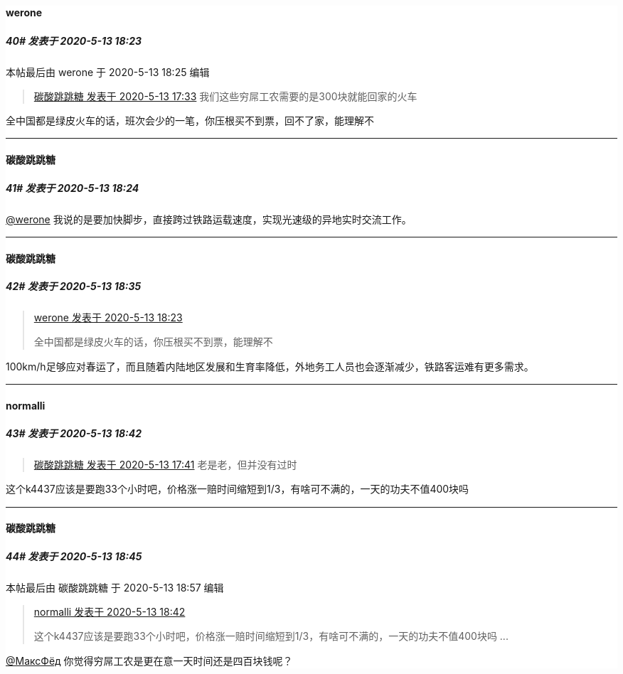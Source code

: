 ####  werone  
##### 40#       发表于 2020-5-13 18:23


 本帖最后由 werone 于 2020-5-13 18:25 编辑 
<blockquote><a href="httphttps://bbs.saraba1st.com/2b/forum.php?mod=redirect&amp;goto=findpost&amp;pid=47405835&amp;ptid=1934703" target="_blank">碳酸跳跳糖 发表于 2020-5-13 17:33</a>
我们这些穷屌工农需要的是300块就能回家的火车</blockquote>
全中国都是绿皮火车的话，班次会少的一笔，你压根买不到票，回不了家，能理解不


-----

####  碳酸跳跳糖  
##### 41#       发表于 2020-5-13 18:24


[@werone](https://bbs.saraba1st.com/2b/home.php?mod=space&amp;uid=433993) 我说的是要加快脚步，直接跨过铁路运载速度，实现光速级的异地实时交流工作。


-----

####  碳酸跳跳糖  
##### 42#       发表于 2020-5-13 18:35


<blockquote><a href="httphttps://bbs.saraba1st.com/2b/forum.php?mod=redirect&amp;goto=findpost&amp;pid=47406442&amp;ptid=1934703" target="_blank">werone 发表于 2020-5-13 18:23</a>

全中国都是绿皮火车的话，你压根买不到票，能理解不</blockquote>
100km/h足够应对春运了，而且随着内陆地区发展和生育率降低，外地务工人员也会逐渐减少，铁路客运难有更多需求。


-----

####  normalli  
##### 43#       发表于 2020-5-13 18:42


<blockquote><a href="httphttps://bbs.saraba1st.com/2b/forum.php?mod=redirect&amp;goto=findpost&amp;pid=47405948&amp;ptid=1934703" target="_blank">碳酸跳跳糖 发表于 2020-5-13 17:41</a>
老是老，但并没有过时</blockquote>
这个k4437应该是要跑33个小时吧，价格涨一赔时间缩短到1/3，有啥可不满的，一天的功夫不值400块吗


-----

####  碳酸跳跳糖  
##### 44#       发表于 2020-5-13 18:45


 本帖最后由 碳酸跳跳糖 于 2020-5-13 18:57 编辑 
<blockquote><a href="httphttps://bbs.saraba1st.com/2b/forum.php?mod=redirect&amp;goto=findpost&amp;pid=47406597&amp;ptid=1934703" target="_blank">normalli 发表于 2020-5-13 18:42</a>

这个k4437应该是要跑33个小时吧，价格涨一赔时间缩短到1/3，有啥可不满的，一天的功夫不值400块吗 ...</blockquote>
[@МаксФёд](https://bbs.saraba1st.com/2b/home.php?mod=space&amp;uid=510374) 你觉得穷屌工农是更在意一天时间还是四百块钱呢？
